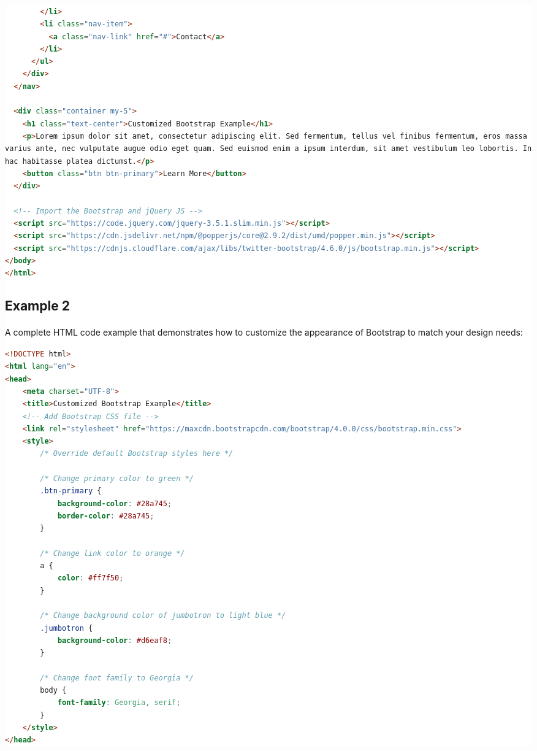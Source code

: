 ```html
        </li>
        <li class="nav-item">
          <a class="nav-link" href="#">Contact</a>
        </li>
      </ul>
    </div>
  </nav>

  <div class="container my-5">
    <h1 class="text-center">Customized Bootstrap Example</h1>
    <p>Lorem ipsum dolor sit amet, consectetur adipiscing elit. Sed fermentum, tellus vel finibus fermentum, eros massa varius ante, nec vulputate augue odio eget quam. Sed euismod enim a ipsum interdum, sit amet vestibulum leo lobortis. In hac habitasse platea dictumst.</p>
    <button class="btn btn-primary">Learn More</button>
  </div>

  <!-- Import the Bootstrap and jQuery JS -->
  <script src="https://code.jquery.com/jquery-3.5.1.slim.min.js"></script>
  <script src="https://cdn.jsdelivr.net/npm/@popperjs/core@2.9.2/dist/umd/popper.min.js"></script>
  <script src="https://cdnjs.cloudflare.com/ajax/libs/twitter-bootstrap/4.6.0/js/bootstrap.min.js"></script>
</body>
</html>
```
## Example 2
A complete HTML code example that demonstrates how to customize the appearance of Bootstrap to match your design needs:

```html
<!DOCTYPE html>
<html lang="en">
<head>
    <meta charset="UTF-8">
    <title>Customized Bootstrap Example</title>
    <!-- Add Bootstrap CSS file -->
    <link rel="stylesheet" href="https://maxcdn.bootstrapcdn.com/bootstrap/4.0.0/css/bootstrap.min.css">
    <style>
        /* Override default Bootstrap styles here */
        
        /* Change primary color to green */
        .btn-primary {
            background-color: #28a745;
            border-color: #28a745;
        }
        
        /* Change link color to orange */
        a {
            color: #ff7f50;
        }
        
        /* Change background color of jumbotron to light blue */
        .jumbotron {
            background-color: #d6eaf8;
        }
        
        /* Change font family to Georgia */
        body {
            font-family: Georgia, serif;
        }
    </style>
</head>
```